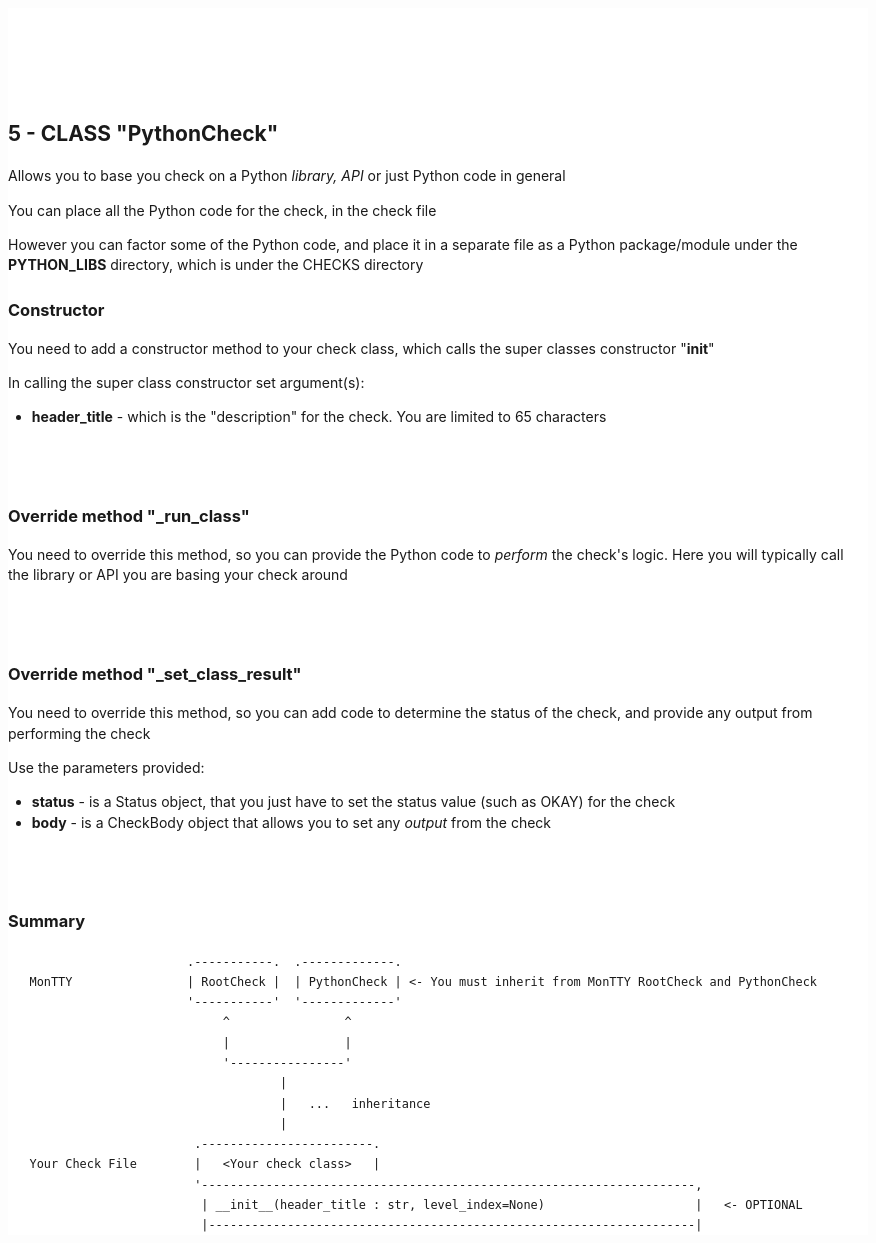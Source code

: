 <br/>
<br/>
<br/>
<br/>

## 5 - CLASS "PythonCheck"

Allows you to base you check on a Python *library,* *API* or just Python code in general

You can place all the Python code for the check, in the check file

However you can factor some of the Python code, and place it in a separate file as a Python package/module under the **PYTHON_LIBS** directory, which is under the CHECKS directory


### Constructor

You need to add a constructor method to your check class, which calls the super classes constructor "__init__" 

In calling the super class constructor set argument(s):
* **header_title** - which is the "description" for the check. You are limited to 65 characters

<br/>
<br/>

### Override method "_run_class"

You need to override this method, so you can provide the Python code to *perform* the check's logic. Here you will typically call the library or API you are basing your check around

<br/>
<br/>

### Override method "_set_class_result"

You need to override this method, so you can add code to determine the status of the check, and provide any output from performing the check

Use the parameters provided:

* **status** - is a Status object, that you just have to set the status value (such as OKAY) for the check
* **body** - is a CheckBody object that allows you to set any *output* from the check

<br/>
<br/>

### Summary

```
                         .-----------.  .-------------.
   MonTTY                | RootCheck |  | PythonCheck | <- You must inherit from MonTTY RootCheck and PythonCheck 
                         '-----------'  '-------------'
                              ^                ^
                              |                |
                              '----------------'
                                      |
                                      |   ...   inheritance
                                      | 
                          .------------------------.
   Your Check File        |   <Your check class>   |
                          '---------------------------------------------------------------------,
                           | __init__(header_title : str, level_index=None)                     |   <- OPTIONAL
                           |--------------------------------------------------------------------|
```